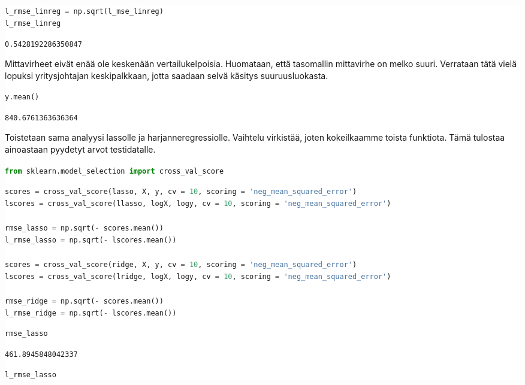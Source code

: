 ```python
l_rmse_linreg = np.sqrt(l_mse_linreg)
l_rmse_linreg
```




    0.5428192286350847



Mittavirheet eivät enää ole keskenään vertailukelpoisia. Huomataan, että tasomallin mittavirhe on melko suuri. Verrataan tätä vielä lopuksi yritysjohtajan keskipalkkaan, jotta saadaan selvä käsitys suuruusluokasta.


```python
y.mean()
```




    840.6761363636364



Toistetaan sama analyysi lassolle ja harjanneregressiolle. Vaihtelu virkistää, joten kokeilkaamme toista funktiota. Tämä tulostaa ainoastaan pyydetyt arvot testidatalle.


```python
from sklearn.model_selection import cross_val_score
```


```python
scores = cross_val_score(lasso, X, y, cv = 10, scoring = 'neg_mean_squared_error')
lscores = cross_val_score(llasso, logX, logy, cv = 10, scoring = 'neg_mean_squared_error')

rmse_lasso = np.sqrt(- scores.mean())
l_rmse_lasso = np.sqrt(- lscores.mean())

scores = cross_val_score(ridge, X, y, cv = 10, scoring = 'neg_mean_squared_error')
lscores = cross_val_score(lridge, logX, logy, cv = 10, scoring = 'neg_mean_squared_error')

rmse_ridge = np.sqrt(- scores.mean())
l_rmse_ridge = np.sqrt(- lscores.mean())
```


```python
rmse_lasso
```




    461.8945848042337




```python
l_rmse_lasso
```
